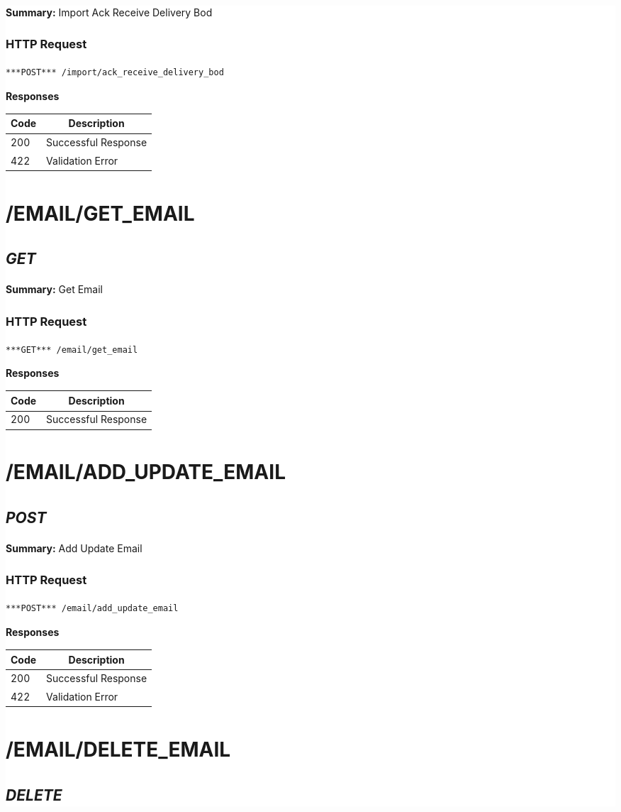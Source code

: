 **Summary:** Import Ack Receive Delivery Bod

### HTTP Request 
`***POST*** /import/ack_receive_delivery_bod` 

**Responses**

| Code | Description |
| ---- | ----------- |
| 200 | Successful Response |
| 422 | Validation Error |

# /EMAIL/GET_EMAIL
## ***GET*** 

**Summary:** Get Email

### HTTP Request 
`***GET*** /email/get_email` 

**Responses**

| Code | Description |
| ---- | ----------- |
| 200 | Successful Response |

# /EMAIL/ADD_UPDATE_EMAIL
## ***POST*** 

**Summary:** Add Update Email

### HTTP Request 
`***POST*** /email/add_update_email` 

**Responses**

| Code | Description |
| ---- | ----------- |
| 200 | Successful Response |
| 422 | Validation Error |

# /EMAIL/DELETE_EMAIL
## ***DELETE*** 
